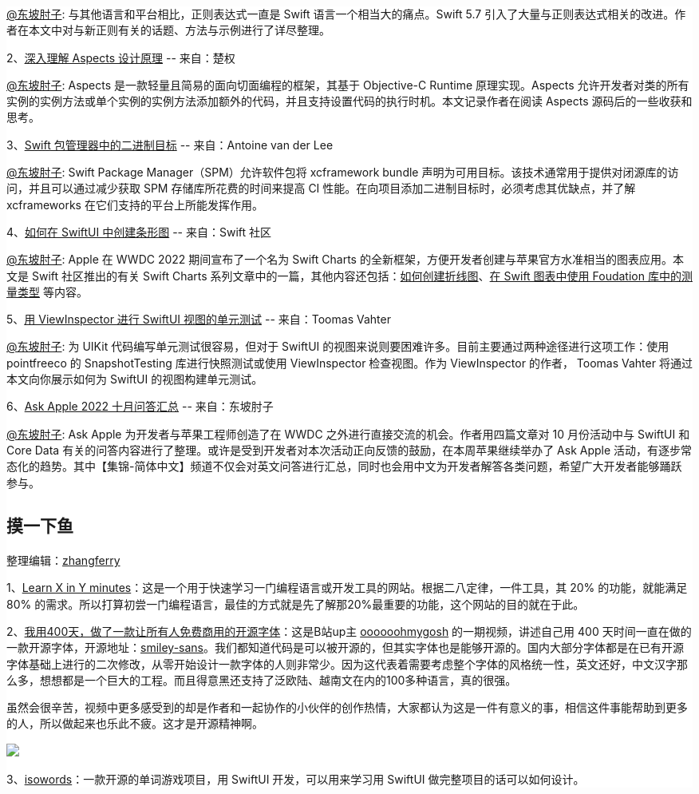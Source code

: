 [@东坡肘子](https://www.fatbobman.com/): 与其他语言和平台相比，正则表达式一直是 Swift 语言一个相当大的痛点。Swift 5.7 引入了大量与正则表达式相关的改进。作者在本文中对与新正则有关的话题、方法与示例进行了详尽整理。

2、[深入理解 Aspects 设计原理](http://chuquan.me/2022/11/13/understand-principle-of-aspects/ "深入理解 Aspects 设计原理") -- 来自：楚权

[@东坡肘子](https://www.fatbobman.com/): Aspects 是一款轻量且简易的面向切面编程的框架，其基于 Objective-C Runtime 原理实现。Aspects 允许开发者对类的所有实例的实例方法或单个实例的实例方法添加额外的代码，并且支持设置代码的执行时机。本文记录作者在阅读 Aspects 源码后的一些收获和思考。

3、[Swift 包管理器中的二进制目标](https://www.avanderlee.com/optimization/binary-targets-swift-package-manager/ "Swift 包管理器中的二进制目标") -- 来自：Antoine van der Lee

[@东坡肘子](https://www.fatbobman.com/): Swift Package Manager（SPM）允许软件包将 xcframework bundle 声明为可用目标。该技术通常用于提供对闭源库的访问，并且可以通过减少获取 SPM 存储库所花费的时间来提高 CI 性能。在向项目添加二进制目标时，必须考虑其优缺点，并了解 xcframeworks 在它们支持的平台上所能发挥作用。

4、[如何在 SwiftUI 中创建条形图](https://mp.weixin.qq.com/s/xPykVjkb9aLtu8rha3tQqA) -- 来自：Swift 社区

[@东坡肘子](https://www.fatbobman.com/): Apple 在 WWDC 2022 期间宣布了一个名为 Swift Charts 的全新框架，方便开发者创建与苹果官方水准相当的图表应用。本文是 Swift 社区推出的有关 Swift Charts 系列文章中的一篇，其他内容还包括：[如何创建折线图](https://mp.weixin.qq.com/s/V_qXskB41WYHwaPdV877mg)、[在 Swift 图表中使用 Foudation 库中的测量类型](https://mp.weixin.qq.com/s/V_qXskB41WYHwaPdV877mg) 等内容。

5、[用 ViewInspector 进行 SwiftUI 视图的单元测试](https://augmentedcode.io/2022/11/14/basic-unit-tests-for-swiftui-view-with-viewinspector/ "用 ViewInspector 进行 SwiftUI 视图的单元测试") -- 来自：Toomas Vahter

[@东坡肘子](https://www.fatbobman.com/): 为 UIKit 代码编写单元测试很容易，但对于 SwiftUI 的视图来说则要困难许多。目前主要通过两种途径进行这项工作：使用 pointfreeco 的 SnapshotTesting 库进行快照测试或使用 ViewInspector 检查视图。作为 ViewInspector 的作者， Toomas Vahter 将通过本文向你展示如何为 SwiftUI 的视图构建单元测试。

6、[Ask Apple 2022 十月问答汇总](https://www.fatbobman.com/tags/ask-apple-2022/ "Ask Apple 2022 十月问答汇总") -- 来自：东坡肘子

[@东坡肘子](https://www.fatbobman.com/): Ask Apple 为开发者与苹果工程师创造了在 WWDC 之外进行直接交流的机会。作者用四篇文章对 10 月份活动中与 SwiftUI 和 Core Data 有关的问答内容进行了整理。或许是受到开发者对本次活动正向反馈的鼓励，在本周苹果继续举办了 Ask Apple 活动，有逐步常态化的趋势。其中【集锦-简体中文】频道不仅会对英文问答进行汇总，同时也会用中文为开发者解答各类问题，希望广大开发者能够踊跃参与。

## 摸一下鱼

整理编辑：[zhangferry](https://zhangferry.com)

1、[Learn X in Y minutes](https://learnxinyminutes.com/ "Learn X in Y minutes")：这是一个用于快速学习一门编程语言或开发工具的网站。根据二八定律，一件工具，其 20% 的功能，就能满足 80% 的需求。所以打算初尝一门编程语言，最佳的方式就是先了解那20%最重要的功能，这个网站的目的就在于此。

2、[我用400天，做了一款让所有人免费商用的开源字体](https://www.bilibili.com/video/BV1sP411g7PZ "我用400天，做了一款让所有人免费商用的开源字体")：这是B站up主 [oooooohmygosh](https://space.bilibili.com/38053181) 的一期视频，讲述自己用 400 天时间一直在做的一款开源字体，开源地址：[smiley-sans](https://github.com/atelier-anchor/smiley-sans "smiley-sans")。我们都知道代码是可以被开源的，但其实字体也是能够开源的。国内大部分字体都是在已有开源字体基础上进行的二次修改，从零开始设计一款字体的人则非常少。因为这代表着需要考虑整个字体的风格统一性，英文还好，中文汉字那么多，想想都是一个巨大的工程。而且得意黑还支持了泛欧陆、越南文在内的100多种语言，真的很强。

虽然会很辛苦，视频中更多感受到的却是作者和一起协作的小伙伴的创作热情，大家都认为这是一件有意义的事，相信这件事能帮助到更多的人，所以做起来也乐此不疲。这才是开源精神啊。

![](https://cdn.zhangferry.com/Images/20221116233128.png)

3、[isowords](https://github.com/pointfreeco/isowords "isowords")：一款开源的单词游戏项目，用 SwiftUI 开发，可以用来学习用 SwiftUI 做完整项目的话可以如何设计。
